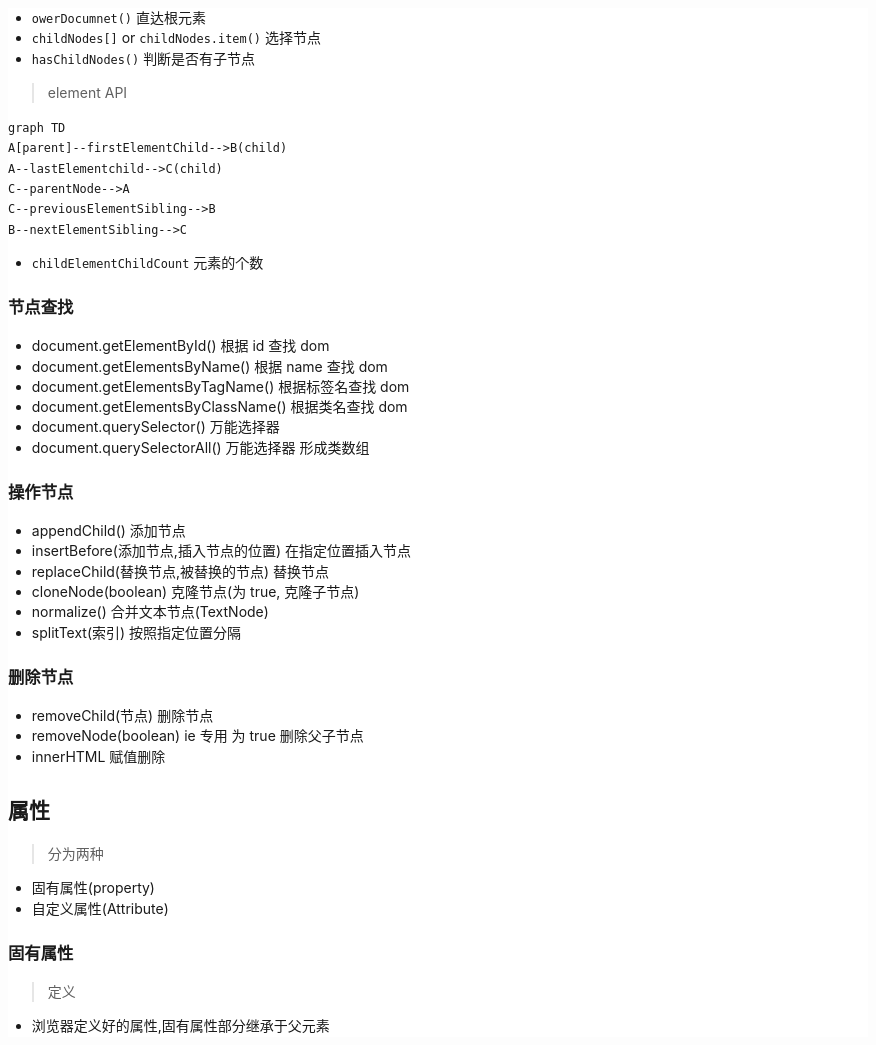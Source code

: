 -   `owerDocumnet()` 直达根元素
-   `childNodes[]` or `childNodes.item()` 选择节点
-   `hasChildNodes()` 判断是否有子节点

> element API

```mermaid
graph TD
A[parent]--firstElementChild-->B(child)
A--lastElementchild-->C(child)
C--parentNode-->A
C--previousElementSibling-->B
B--nextElementSibling-->C

```

-   `childElementChildCount` 元素的个数

### 节点查找

-   document.getElementById() 根据 id 查找 dom
-   document.getElementsByName() 根据 name 查找 dom
-   document.getElementsByTagName() 根据标签名查找 dom
-   document.getElementsByClassName() 根据类名查找 dom
-   document.querySelector() 万能选择器
-   document.querySelectorAll() 万能选择器 形成类数组

### 操作节点

-   appendChild() 添加节点
-   insertBefore(添加节点,插入节点的位置) 在指定位置插入节点
-   replaceChild(替换节点,被替换的节点) 替换节点
-   cloneNode(boolean) 克隆节点(为 true, 克隆子节点)
-   normalize() 合并文本节点(TextNode)
-   splitText(索引) 按照指定位置分隔

### 删除节点

-   removeChild(节点) 删除节点
-   removeNode(boolean) ie 专用 为 true 删除父子节点
-   innerHTML 赋值删除

## 属性

> 分为两种

-   固有属性(property)
-   自定义属性(Attribute)

### 固有属性

> 定义

-   浏览器定义好的属性,固有属性部分继承于父元素

